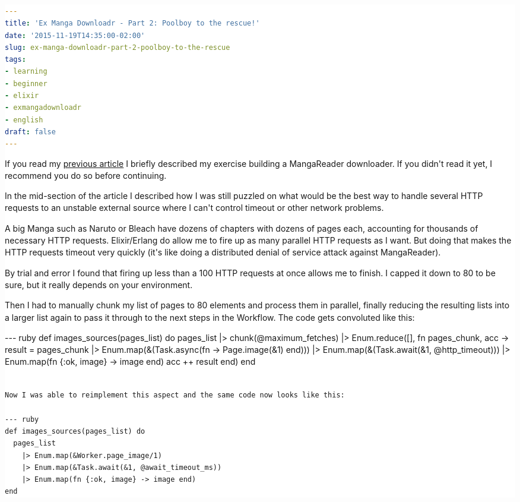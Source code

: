 ```yaml
---
title: 'Ex Manga Downloadr - Part 2: Poolboy to the rescue!'
date: '2015-11-19T14:35:00-02:00'
slug: ex-manga-downloadr-part-2-poolboy-to-the-rescue
tags:
- learning
- beginner
- elixir
- exmangadownloadr
- english
draft: false
---
```


If you read my [previous article](http://www.akitaonrails.com/2015/11/18/ex-manga-downloader-an-exercise-with-elixir) I briefly described my exercise building a MangaReader downloader. If you didn't read it yet, I recommend you do so before continuing.

In the mid-section of the article I described how I was still puzzled on what would be the best way to handle several HTTP requests to an unstable external source where I can't control timeout or other network problems.

A big Manga such as Naruto or Bleach have dozens of chapters with dozens of pages each, accounting for thousands of necessary HTTP requests. Elixir/Erlang do allow me to fire up as many parallel HTTP requests as I want. But doing that makes the HTTP requests timeout very quickly (it's like doing a distributed denial of service attack against MangaReader).

By trial and error I found that firing up less than a 100 HTTP requests at once allows me to finish. I capped it down to 80 to be sure, but it really depends on your environment.

Then I had to manually chunk my list of pages to 80 elements and process them in parallel, finally reducing the resulting lists into a larger list again to pass it through to the next steps in the Workflow. The code gets convoluted like this:

--- ruby
def images_sources(pages_list) do
  pages_list
    |> chunk(@maximum_fetches)
    |> Enum.reduce([], fn pages_chunk, acc ->
      result = pages_chunk
        |> Enum.map(&(Task.async(fn -> Page.image(&1) end)))
        |> Enum.map(&(Task.await(&1, @http_timeout)))
        |> Enum.map(fn {:ok, image} -> image end)
      acc ++ result
    end)
end
```

Now I was able to reimplement this aspect and the same code now looks like this:

--- ruby
def images_sources(pages_list) do
  pages_list
    |> Enum.map(&Worker.page_image/1)
    |> Enum.map(&Task.await(&1, @await_timeout_ms))
    |> Enum.map(fn {:ok, image} -> image end)
end
```
